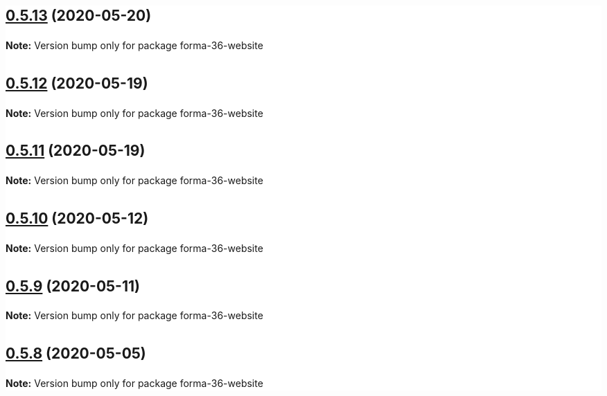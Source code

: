 



## [0.5.13](https://github.com/contentful/forma-36/compare/forma-36-website@0.5.12...forma-36-website@0.5.13) (2020-05-20)

**Note:** Version bump only for package forma-36-website





## [0.5.12](https://github.com/contentful/forma-36/compare/forma-36-website@0.5.11...forma-36-website@0.5.12) (2020-05-19)

**Note:** Version bump only for package forma-36-website





## [0.5.11](https://github.com/contentful/forma-36/compare/forma-36-website@0.5.10...forma-36-website@0.5.11) (2020-05-19)

**Note:** Version bump only for package forma-36-website





## [0.5.10](https://github.com/contentful/forma-36/compare/forma-36-website@0.5.9...forma-36-website@0.5.10) (2020-05-12)

**Note:** Version bump only for package forma-36-website





## [0.5.9](https://github.com/contentful/forma-36/compare/forma-36-website@0.5.8...forma-36-website@0.5.9) (2020-05-11)

**Note:** Version bump only for package forma-36-website





## [0.5.8](https://github.com/contentful/forma-36/compare/forma-36-website@0.5.7...forma-36-website@0.5.8) (2020-05-05)

**Note:** Version bump only for package forma-36-website




